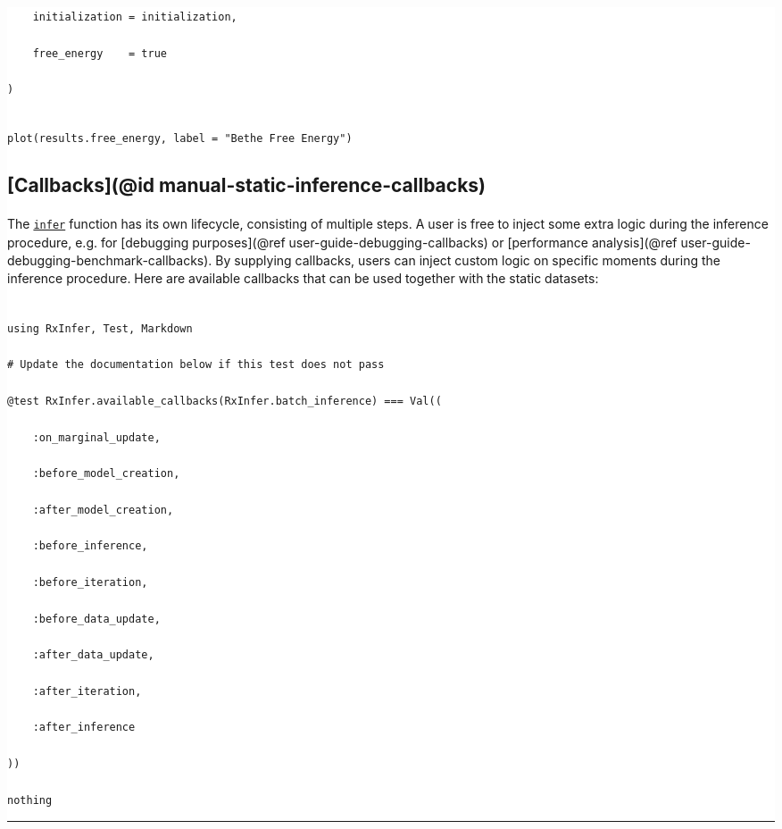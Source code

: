 ```@example manual-static-inference
    initialization = initialization,

    free_energy    = true

)

```

```@example manual-static-inference

plot(results.free_energy, label = "Bethe Free Energy")

```

## [Callbacks](@id manual-static-inference-callbacks)

The [`infer`](@ref) function has its own lifecycle, consisting of multiple steps. A user is free to inject some extra logic during the inference procedure, e.g. for [debugging purposes](@ref user-guide-debugging-callbacks) or [performance analysis](@ref user-guide-debugging-benchmark-callbacks). By supplying callbacks, users can inject custom logic on specific moments during the inference procedure. Here are available callbacks that can be used together with the static datasets:

```@eval

using RxInfer, Test, Markdown

# Update the documentation below if this test does not pass

@test RxInfer.available_callbacks(RxInfer.batch_inference) === Val((

    :on_marginal_update,

    :before_model_creation,

    :after_model_creation,

    :before_inference,

    :before_iteration,

    :before_data_update,

    :after_data_update,

    :after_iteration,

    :after_inference

)) 

nothing

```

---